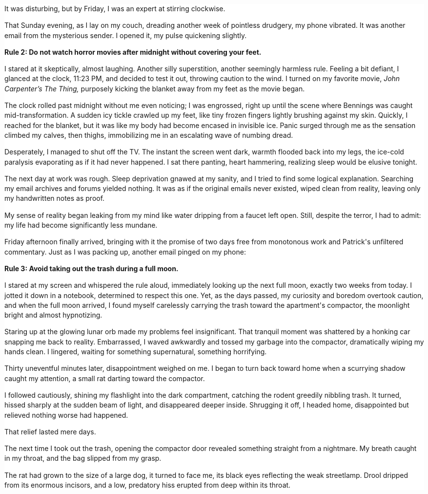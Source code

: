 It was disturbing, but by Friday, I was an expert at stirring clockwise.

That Sunday evening, as I lay on my couch, dreading another week of pointless drudgery, my phone vibrated. It was another email from the mysterious sender. I opened it, my pulse quickening slightly.

**Rule 2: Do not watch horror movies after midnight without covering your feet.**

I stared at it skeptically, almost laughing. Another silly superstition, another seemingly harmless rule. Feeling a bit defiant, I glanced at the clock, 11:23 PM, and decided to test it out, throwing caution to the wind. I turned on my favorite movie, *John Carpenter’s The Thing,* purposely kicking the blanket away from my feet as the movie began.

The clock rolled past midnight without me even noticing; I was engrossed, right up until the scene where Bennings was caught mid-transformation. A sudden icy tickle crawled up my feet, like tiny frozen fingers lightly brushing against my skin. Quickly, I reached for the blanket, but it was like my body had become encased in invisible ice. Panic surged through me as the sensation climbed my calves, then thighs, immobilizing me in an escalating wave of numbing dread.

Desperately, I managed to shut off the TV. The instant the screen went dark, warmth flooded back into my legs, the ice-cold paralysis evaporating as if it had never happened. I sat there panting, heart hammering, realizing sleep would be elusive tonight.

The next day at work was rough. Sleep deprivation gnawed at my sanity, and I tried to find some logical explanation. Searching my email archives and forums yielded nothing. It was as if the original emails never existed, wiped clean from reality, leaving only my handwritten notes as proof.

My sense of reality began leaking from my mind like water dripping from a faucet left open. Still, despite the terror, I had to admit: my life had become significantly less mundane.

Friday afternoon finally arrived, bringing with it the promise of two days free from monotonous work and Patrick's unfiltered commentary. Just as I was packing up, another email pinged on my phone:

**Rule 3: Avoid taking out the trash during a full moon.**

I stared at my screen and whispered the rule aloud, immediately looking up the next full moon, exactly two weeks from today. I jotted it down in a notebook, determined to respect this one. Yet, as the days passed, my curiosity and boredom overtook caution, and when the full moon arrived, I found myself carelessly carrying the trash toward the apartment's compactor, the moonlight bright and almost hypnotizing.

Staring up at the glowing lunar orb made my problems feel insignificant. That tranquil moment was shattered by a honking car snapping me back to reality. Embarrassed, I waved awkwardly and tossed my garbage into the compactor, dramatically wiping my hands clean. I lingered, waiting for something supernatural, something horrifying.

Thirty uneventful minutes later, disappointment weighed on me. I began to turn back toward home when a scurrying shadow caught my attention, a small rat darting toward the compactor.

I followed cautiously, shining my flashlight into the dark compartment, catching the rodent greedily nibbling trash. It turned, hissed sharply at the sudden beam of light, and disappeared deeper inside. Shrugging it off, I headed home, disappointed but relieved nothing worse had happened.

That relief lasted mere days.

The next time I took out the trash, opening the compactor door revealed something straight from a nightmare. My breath caught in my throat, and the bag slipped from my grasp.

The rat had grown to the size of a large dog, it turned to face me, its black eyes reflecting the weak streetlamp. Drool dripped from its enormous incisors, and a low, predatory hiss erupted from deep within its throat.

